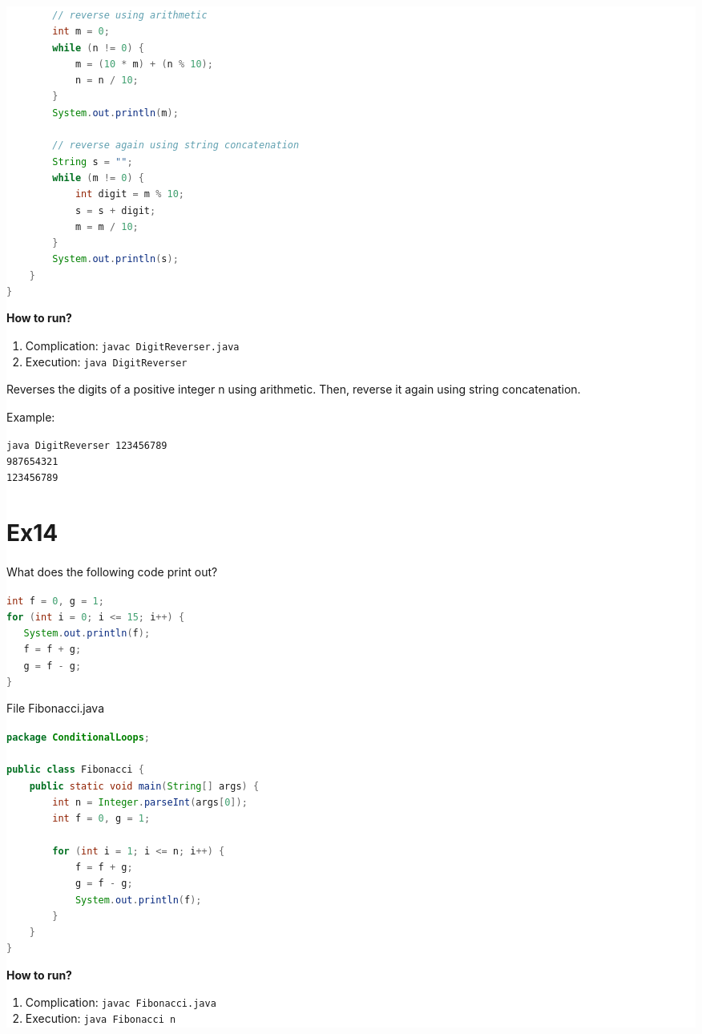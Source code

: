 ```java
        // reverse using arithmetic
        int m = 0;
        while (n != 0) {
            m = (10 * m) + (n % 10);
            n = n / 10;
        }
        System.out.println(m);

        // reverse again using string concatenation
        String s = "";
        while (m != 0) {
            int digit = m % 10;
            s = s + digit;
            m = m / 10;
        }
        System.out.println(s);
    }
}
```
**How to run?**
1. Complication: `javac DigitReverser.java`
2. Execution: `java DigitReverser`

Reverses the digits of a positive integer n using arithmetic. Then, reverse it again using string concatenation.

Example:
```txt
java DigitReverser 123456789
987654321
123456789
```
# Ex14
What does the following code print out?
```java
int f = 0, g = 1;
for (int i = 0; i <= 15; i++) {
   System.out.println(f);
   f = f + g;
   g = f - g;
}
```
File Fibonacci.java
```java
package ConditionalLoops;

public class Fibonacci {
    public static void main(String[] args) {
        int n = Integer.parseInt(args[0]);
        int f = 0, g = 1;

        for (int i = 1; i <= n; i++) {
            f = f + g;
            g = f - g;
            System.out.println(f);
        }
    }
}
```
**How to run?**
1. Complication: `javac Fibonacci.java`
2. Execution: `java Fibonacci n`
